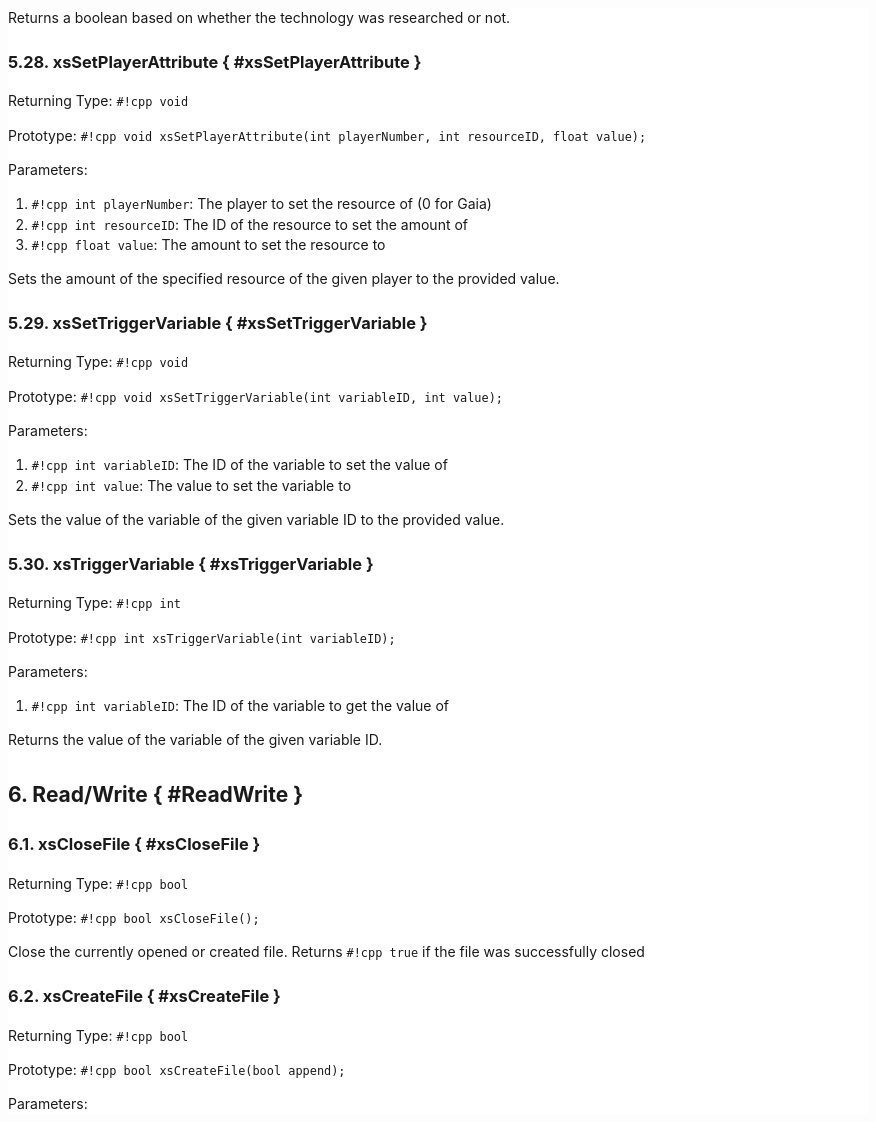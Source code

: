 Returns a boolean based on whether the technology was researched or not.

### 5.28. xsSetPlayerAttribute { #xsSetPlayerAttribute }

Returning Type: `#!cpp void`

Prototype: `#!cpp void xsSetPlayerAttribute(int playerNumber, int resourceID, float value);`

Parameters:

1.  `#!cpp int playerNumber`: The player to set the resource of (0 for Gaia)
2.  `#!cpp int resourceID`: The ID of the resource to set the amount of
3.  `#!cpp float value`: The amount to set the resource to

Sets the amount of the specified resource of the given player to the provided value.

### 5.29. xsSetTriggerVariable { #xsSetTriggerVariable }

Returning Type: `#!cpp void`

Prototype: `#!cpp void xsSetTriggerVariable(int variableID, int value);`

Parameters:

1.  `#!cpp int variableID`: The ID of the variable to set the value of
2.  `#!cpp int value`: The value to set the variable to

Sets the value of the variable of the given variable ID to the provided value.

### 5.30. xsTriggerVariable { #xsTriggerVariable }

Returning Type: `#!cpp int`

Prototype: `#!cpp int xsTriggerVariable(int variableID);`

Parameters:

1.  `#!cpp int variableID`: The ID of the variable to get the value of

Returns the value of the variable of the given variable ID.

## 6. Read/Write { #ReadWrite }

### 6.1. xsCloseFile { #xsCloseFile }

Returning Type: `#!cpp bool`

Prototype: `#!cpp bool xsCloseFile();`

Close the currently opened or created file. Returns `#!cpp true` if the file was successfully closed

### 6.2. xsCreateFile { #xsCreateFile }

Returning Type: `#!cpp bool`

Prototype: `#!cpp bool xsCreateFile(bool append);`

Parameters:
